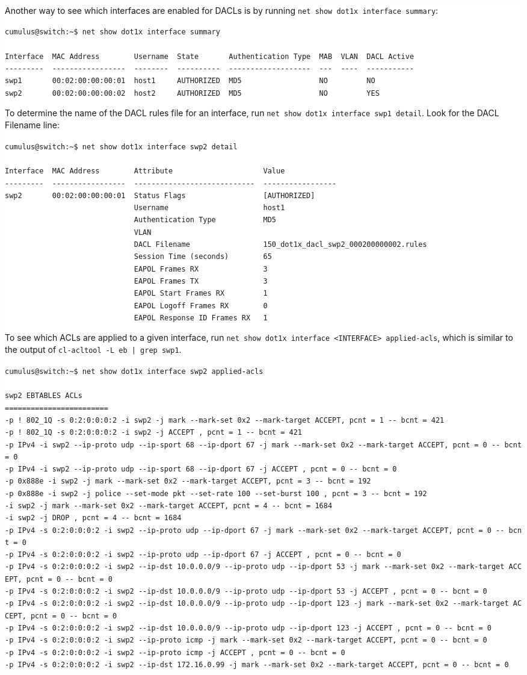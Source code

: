 Another way to see which interfaces are enabled for DACLs is by running `net show dot1x interface summary`:

```
cumulus@switch:~$ net show dot1x interface summary

Interface  MAC Address        Username  State       Authentication Type  MAB  VLAN  DACL Active
---------  -----------------  --------  ----------  -------------------  ---  ----  -----------
swp1       00:02:00:00:00:01  host1     AUTHORIZED  MD5                  NO         NO
swp2       00:02:00:00:00:02  host2     AUTHORIZED  MD5                  NO         YES
```

To determine the name of the DACL rules file for an interface, run `net show dot1x interface swp1 detail`. Look for the DACL Filename line:

```
cumulus@switch:~$ net show dot1x interface swp2 detail

Interface  MAC Address        Attribute                     Value
---------  -----------------  ----------------------------  -----------------
swp2       00:02:00:00:00:01  Status Flags                  [AUTHORIZED]
                              Username                      host1
                              Authentication Type           MD5
                              VLAN
                              DACL Filename                 150_dot1x_dacl_swp2_000200000002.rules
                              Session Time (seconds)        65
                              EAPOL Frames RX               3
                              EAPOL Frames TX               3
                              EAPOL Start Frames RX         1
                              EAPOL Logoff Frames RX        0
                              EAPOL Response ID Frames RX   1
```

To see which ACLs are applied to a given interface, run `net show dot1x interface <INTERFACE> applied-acls`, which is similar to the output of `cl-acltool -L eb | grep swp1`.

```
cumulus@switch:~$ net show dot1x interface swp2 applied-acls

swp2 EBTABLES ACLs
========================
-p ! 802_1Q -s 0:2:0:0:0:2 -i swp2 -j mark --mark-set 0x2 --mark-target ACCEPT, pcnt = 1 -- bcnt = 421
-p ! 802_1Q -s 0:2:0:0:0:2 -i swp2 -j ACCEPT , pcnt = 1 -- bcnt = 421
-p IPv4 -i swp2 --ip-proto udp --ip-sport 68 --ip-dport 67 -j mark --mark-set 0x2 --mark-target ACCEPT, pcnt = 0 -- bcnt = 0
-p IPv4 -i swp2 --ip-proto udp --ip-sport 68 --ip-dport 67 -j ACCEPT , pcnt = 0 -- bcnt = 0
-p 0x888e -i swp2 -j mark --mark-set 0x2 --mark-target ACCEPT, pcnt = 3 -- bcnt = 192
-p 0x888e -i swp2 -j police --set-mode pkt --set-rate 100 --set-burst 100 , pcnt = 3 -- bcnt = 192
-i swp2 -j mark --mark-set 0x2 --mark-target ACCEPT, pcnt = 4 -- bcnt = 1684
-i swp2 -j DROP , pcnt = 4 -- bcnt = 1684
-p IPv4 -s 0:2:0:0:0:2 -i swp2 --ip-proto udp --ip-dport 67 -j mark --mark-set 0x2 --mark-target ACCEPT, pcnt = 0 -- bcnt = 0
-p IPv4 -s 0:2:0:0:0:2 -i swp2 --ip-proto udp --ip-dport 67 -j ACCEPT , pcnt = 0 -- bcnt = 0
-p IPv4 -s 0:2:0:0:0:2 -i swp2 --ip-dst 10.0.0.0/9 --ip-proto udp --ip-dport 53 -j mark --mark-set 0x2 --mark-target ACCEPT, pcnt = 0 -- bcnt = 0
-p IPv4 -s 0:2:0:0:0:2 -i swp2 --ip-dst 10.0.0.0/9 --ip-proto udp --ip-dport 53 -j ACCEPT , pcnt = 0 -- bcnt = 0
-p IPv4 -s 0:2:0:0:0:2 -i swp2 --ip-dst 10.0.0.0/9 --ip-proto udp --ip-dport 123 -j mark --mark-set 0x2 --mark-target ACCEPT, pcnt = 0 -- bcnt = 0
-p IPv4 -s 0:2:0:0:0:2 -i swp2 --ip-dst 10.0.0.0/9 --ip-proto udp --ip-dport 123 -j ACCEPT , pcnt = 0 -- bcnt = 0
-p IPv4 -s 0:2:0:0:0:2 -i swp2 --ip-proto icmp -j mark --mark-set 0x2 --mark-target ACCEPT, pcnt = 0 -- bcnt = 0
-p IPv4 -s 0:2:0:0:0:2 -i swp2 --ip-proto icmp -j ACCEPT , pcnt = 0 -- bcnt = 0
-p IPv4 -s 0:2:0:0:0:2 -i swp2 --ip-dst 172.16.0.99 -j mark --mark-set 0x2 --mark-target ACCEPT, pcnt = 0 -- bcnt = 0
```